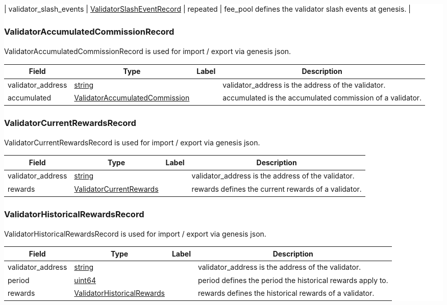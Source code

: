 | validator_slash_events | [ValidatorSlashEventRecord](#cosmos.distribution.v1beta1.ValidatorSlashEventRecord) | repeated | fee_pool defines the validator slash events at genesis. |






<a name="cosmos.distribution.v1beta1.ValidatorAccumulatedCommissionRecord"></a>

### ValidatorAccumulatedCommissionRecord
ValidatorAccumulatedCommissionRecord is used for import / export via genesis
json.


| Field | Type | Label | Description |
| ----- | ---- | ----- | ----------- |
| validator_address | [string](#string) |  | validator_address is the address of the validator. |
| accumulated | [ValidatorAccumulatedCommission](#cosmos.distribution.v1beta1.ValidatorAccumulatedCommission) |  | accumulated is the accumulated commission of a validator. |






<a name="cosmos.distribution.v1beta1.ValidatorCurrentRewardsRecord"></a>

### ValidatorCurrentRewardsRecord
ValidatorCurrentRewardsRecord is used for import / export via genesis json.


| Field | Type | Label | Description |
| ----- | ---- | ----- | ----------- |
| validator_address | [string](#string) |  | validator_address is the address of the validator. |
| rewards | [ValidatorCurrentRewards](#cosmos.distribution.v1beta1.ValidatorCurrentRewards) |  | rewards defines the current rewards of a validator. |






<a name="cosmos.distribution.v1beta1.ValidatorHistoricalRewardsRecord"></a>

### ValidatorHistoricalRewardsRecord
ValidatorHistoricalRewardsRecord is used for import / export via genesis
json.


| Field | Type | Label | Description |
| ----- | ---- | ----- | ----------- |
| validator_address | [string](#string) |  | validator_address is the address of the validator. |
| period | [uint64](#uint64) |  | period defines the period the historical rewards apply to. |
| rewards | [ValidatorHistoricalRewards](#cosmos.distribution.v1beta1.ValidatorHistoricalRewards) |  | rewards defines the historical rewards of a validator. |






<a name="cosmos.distribution.v1beta1.ValidatorOutstandingRewardsRecord"></a>

